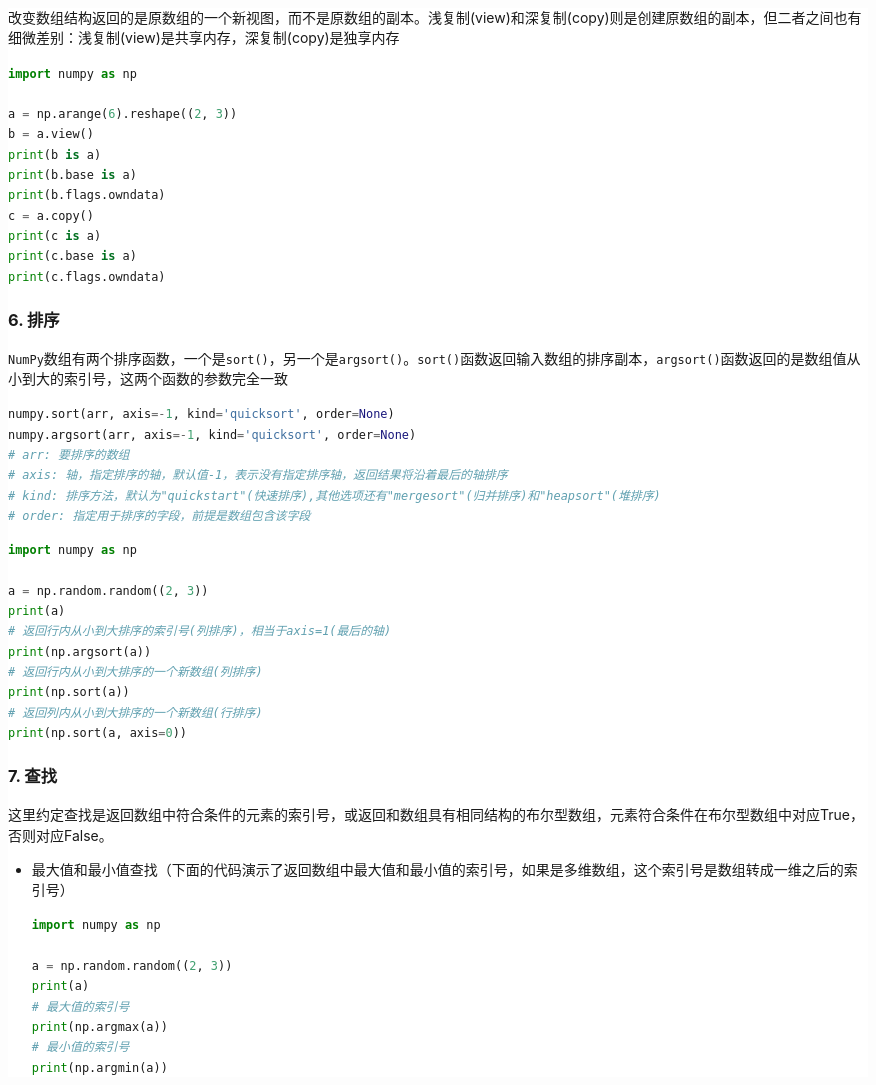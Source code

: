 改变数组结构返回的是原数组的一个新视图，而不是原数组的副本。浅复制(view)和深复制(copy)则是创建原数组的副本，但二者之间也有细微差别：浅复制(view)是共享内存，深复制(copy)是独享内存

```python
import numpy as np

a = np.arange(6).reshape((2, 3))
b = a.view()
print(b is a)
print(b.base is a)
print(b.flags.owndata)
c = a.copy()
print(c is a)
print(c.base is a)
print(c.flags.owndata)
```

### 6. 排序

`NumPy`数组有两个排序函数，一个是`sort()`，另一个是`argsort()`。`sort()`函数返回输入数组的排序副本，`argsort()`函数返回的是数组值从小到大的索引号，这两个函数的参数完全一致

```python
numpy.sort(arr, axis=-1, kind='quicksort', order=None)
numpy.argsort(arr, axis=-1, kind='quicksort', order=None)
# arr: 要排序的数组
# axis: 轴，指定排序的轴，默认值-1，表示没有指定排序轴，返回结果将沿着最后的轴排序
# kind: 排序方法，默认为"quickstart"(快速排序),其他选项还有"mergesort"(归并排序)和"heapsort"(堆排序)
# order: 指定用于排序的字段，前提是数组包含该字段
```

```python
import numpy as np

a = np.random.random((2, 3))
print(a)
# 返回行内从小到大排序的索引号(列排序)，相当于axis=1(最后的轴)
print(np.argsort(a))
# 返回行内从小到大排序的一个新数组(列排序)
print(np.sort(a))
# 返回列内从小到大排序的一个新数组(行排序)
print(np.sort(a, axis=0))
```

### 7. 查找

这里约定查找是返回数组中符合条件的元素的索引号，或返回和数组具有相同结构的布尔型数组，元素符合条件在布尔型数组中对应True，否则对应False。

- 最大值和最小值查找（下面的代码演示了返回数组中最大值和最小值的索引号，如果是多维数组，这个索引号是数组转成一维之后的索引号）

  ```python
  import numpy as np
  
  a = np.random.random((2, 3))
  print(a)
  # 最大值的索引号
  print(np.argmax(a))
  # 最小值的索引号
  print(np.argmin(a))
  ```
